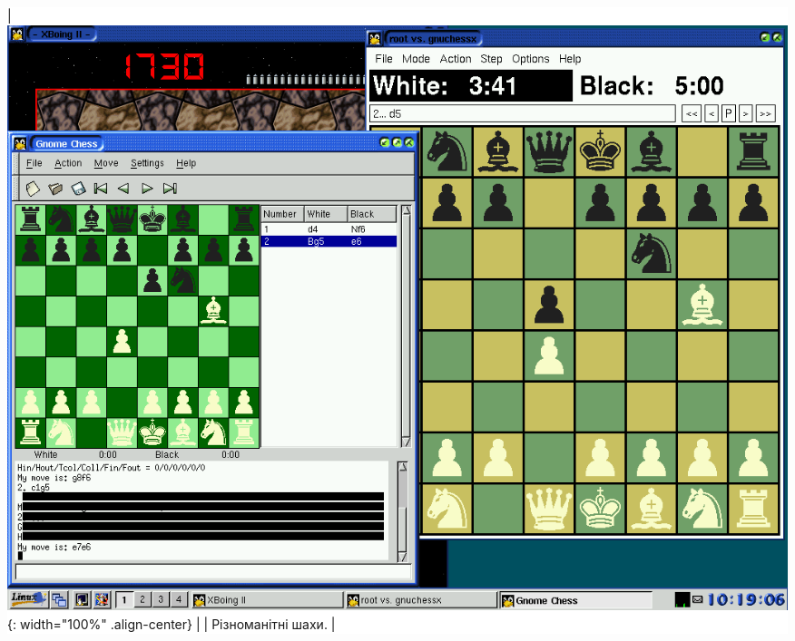| ![](/retrocomputing/ibm_pc_compat/pics/Mandrake/Games_M70_2.png){: width="100%" .align-center} |
| Різноманітні шахи. |